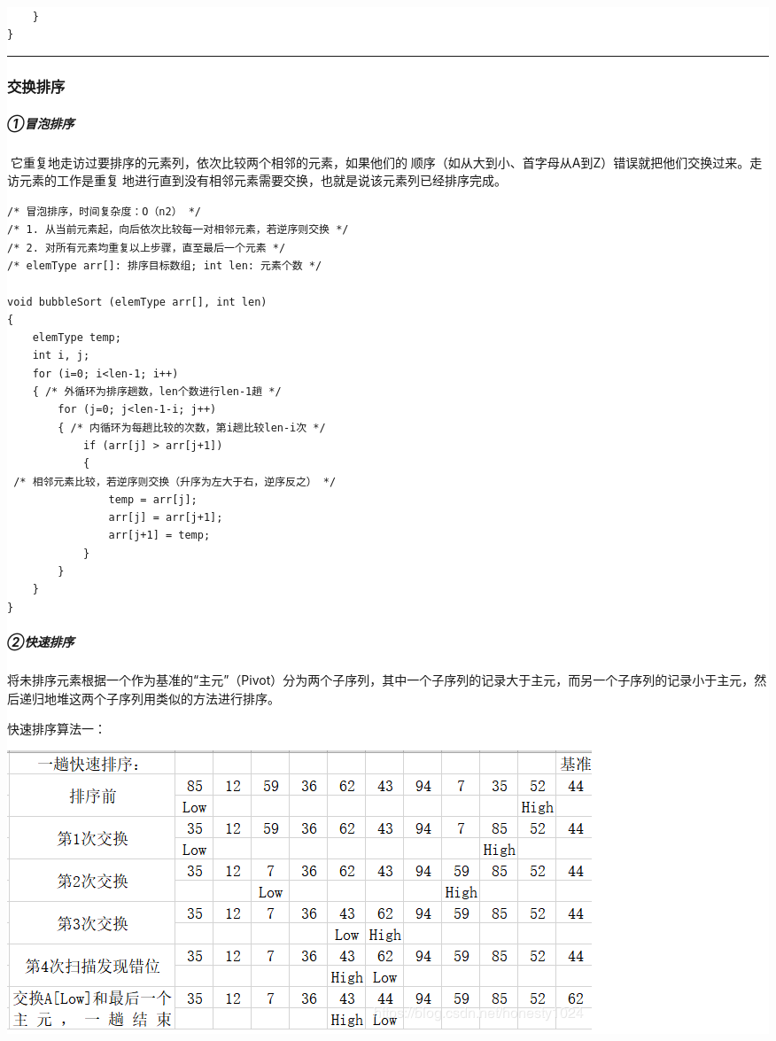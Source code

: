 ```
	} 
}
```



------



### 交换排序

##### 	①冒泡排序

​	它重复地走访过要排序的元素列，依次比较两个相邻的元素，如果他们的 顺序（如从大到小、首字母从A到Z）错误就把他们交换过来。走访元素的工作是重复 地进行直到没有相邻元素需要交换，也就是说该元素列已经排序完成。

```
/* 冒泡排序，时间复杂度：O（n2） */
/* 1. 从当前元素起，向后依次比较每一对相邻元素，若逆序则交换 */
/* 2. 对所有元素均重复以上步骤，直至最后一个元素 */
/* elemType arr[]: 排序目标数组; int len: 元素个数 */

void bubbleSort (elemType arr[], int len) 
{
    elemType temp;
    int i, j;
    for (i=0; i<len-1; i++)
	{ /* 外循环为排序趟数，len个数进行len-1趟 */
       	for (j=0; j<len-1-i; j++) 
		{ /* 内循环为每趟比较的次数，第i趟比较len-i次 */
            if (arr[j] > arr[j+1]) 
			{
 /* 相邻元素比较，若逆序则交换（升序为左大于右，逆序反之） */
                temp = arr[j];
                arr[j] = arr[j+1];
                arr[j+1] = temp;
			}
        }
	}
} 
```



#####     ②快速排序

​	将未排序元素根据一个作为基准的“主元”（Pivot）分为两个子序列，其中一个子序列的记录大于主元，而另一个子序列的记录小于主元，然后递归地堆这两个子序列用类似的方法进行排序。

快速排序算法一：

![quick-sort-1](assets/quick-sort-1.png)
